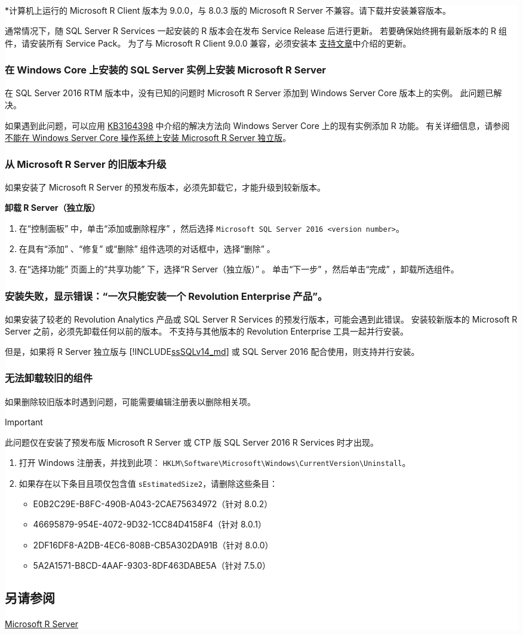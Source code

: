 *计算机上运行的 Microsoft R Client 版本为 9.0.0，与 8.0.3 版的 Microsoft R Server 不兼容。请下载并安装兼容版本。

通常情况下，随 SQL Server R Services 一起安装的 R 版本会在发布 Service Release 后进行更新。 若要确保始终拥有最新版本的 R 组件，请安装所有 Service Pack。 为了与 Microsoft R Client 9.0.0 兼容，必须安装本 [支持文章](https://support.microsoft.com/kb/3210262)中介绍的更新。 


### <a name="installing-microsoft-r-server-on-an-instance-of-sql-server-installed-on-windows-core"></a>在 Windows Core 上安装的 SQL Server 实例上安装 Microsoft R Server

在 SQL Server 2016 RTM 版本中，没有已知的问题时 Microsoft R Server 添加到 Windows Server Core 版本上的实例。 此问题已解决。

如果遇到此问题，可以应用 [KB3164398](https://support.microsoft.com/kb/3164398) 中介绍的解决方法向 Windows Server Core 上的现有实例添加 R 功能。   有关详细信息，请参阅 [不能在 Windows Server Core 操作系统上安装 Microsoft R Server 独立版](https://support.microsoft.com/kb/3168691)。


###  <a name="bkmk_Uninstall"></a> 从 Microsoft R Server 的旧版本升级

如果安装了 Microsoft R Server 的预发布版本，必须先卸载它，才能升级到较新版本。

**卸载 R Server（独立版）**

1.  在“控制面板” 中，单击“添加或删除程序” ，然后选择 `Microsoft SQL Server 2016 <version number>`。  
  
2.  在具有“添加” 、“修复” 或“删除”  组件选项的对话框中，选择“删除” 。  
  
3.  在“选择功能”  页面上的“共享功能” 下，选择“R Server（独立版）” 。 单击“下一步” ，然后单击“完成”  ，卸载所选组件。  
   
### <a name="installation-fails-with-error-only-one-revolution-enterprise-product-can-be-installed-at-a-time"></a>安装失败，显示错误：“一次只能安装一个 Revolution Enterprise 产品”。

如果安装了较老的 Revolution Analytics 产品或 SQL Server R Services 的预发行版本，可能会遇到此错误。 安装较新版本的 Microsoft R Server 之前，必须先卸载任何以前的版本。 不支持与其他版本的 Revolution Enterprise 工具一起并行安装。

但是，如果将 R Server 独立版与 [!INCLUDE[ssSQLv14_md](../../includes/sssqlv14-md.md)] 或 SQL Server 2016 配合使用，则支持并行安装。

### <a name="unable-to-uninstall-older-components"></a>无法卸载较旧的组件

如果删除较旧版本时遇到问题，可能需要编辑注册表以删除相关项。

> [!IMPORTANT]
> 此问题仅在安装了预发布版 Microsoft R Server 或 CTP 版 SQL Server 2016 R Services 时才出现。
  
1. 打开 Windows 注册表，并找到此项： `HKLM\Software\Microsoft\Windows\CurrentVersion\Uninstall`。
2. 如果存在以下条目且项仅包含值 `sEstimatedSize2`，请删除这些条目：
  
    -   E0B2C29E-B8FC-490B-A043-2CAE75634972（针对 8.0.2）
  
    -   46695879-954E-4072-9D32-1CC84D4158F4（针对 8.0.1）
  
    -   2DF16DF8-A2DB-4EC6-808B-CB5A302DA91B（针对 8.0.0）
  
    -   5A2A1571-B8CD-4AAF-9303-8DF463DABE5A（针对 7.5.0）
  
## <a name="see-also"></a>另请参阅

[Microsoft R Server](../../advanced-analytics/r-services/r-server-standalone.md)


